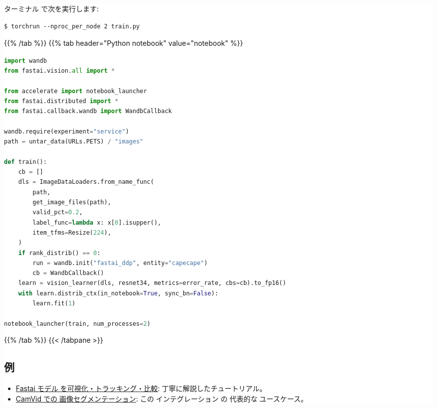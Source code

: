 ```python
```
ターミナル で次を実行します:

```
$ torchrun --nproc_per_node 2 train.py
```

{{% /tab %}}
{{% tab header="Python notebook" value="notebook" %}}

```python
import wandb
from fastai.vision.all import *

from accelerate import notebook_launcher
from fastai.distributed import *
from fastai.callback.wandb import WandbCallback

wandb.require(experiment="service")
path = untar_data(URLs.PETS) / "images"

def train():
    cb = []
    dls = ImageDataLoaders.from_name_func(
        path,
        get_image_files(path),
        valid_pct=0.2,
        label_func=lambda x: x[0].isupper(),
        item_tfms=Resize(224),
    )
    if rank_distrib() == 0:
        run = wandb.init("fastai_ddp", entity="capecape")
        cb = WandbCallback()
    learn = vision_learner(dls, resnet34, metrics=error_rate, cbs=cb).to_fp16()
    with learn.distrib_ctx(in_notebook=True, sync_bn=False):
        learn.fit(1)

notebook_launcher(train, num_processes=2)
```

{{% /tab %}}
{{< /tabpane >}}

## 例

* [Fastai モデル を可視化・トラッキング・比較](https://app.wandb.ai/borisd13/demo_config/reports/Visualize-track-compare-Fastai-models--Vmlldzo4MzAyNA): 丁寧に解説したチュートリアル。
* [CamVid での 画像セグメンテーション](https://bit.ly/fastai-wandb): この インテグレーション の 代表的な ユースケース。